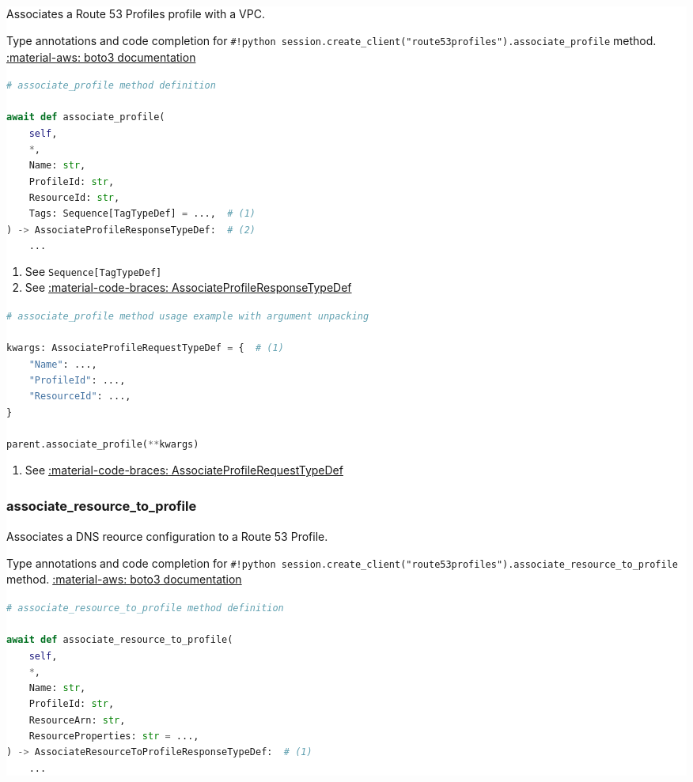 Associates a Route 53 Profiles profile with a VPC.

Type annotations and code completion for `#!python session.create_client("route53profiles").associate_profile` method.
[:material-aws: boto3 documentation](https://boto3.amazonaws.com/v1/documentation/api/latest/reference/services/route53profiles/client/associate_profile.html)

```python
# associate_profile method definition

await def associate_profile(
    self,
    *,
    Name: str,
    ProfileId: str,
    ResourceId: str,
    Tags: Sequence[TagTypeDef] = ...,  # (1)
) -> AssociateProfileResponseTypeDef:  # (2)
    ...
```

1. See `Sequence[TagTypeDef]`
2. See [:material-code-braces: AssociateProfileResponseTypeDef](./type_defs.md#associateprofileresponsetypedef)


```python
# associate_profile method usage example with argument unpacking

kwargs: AssociateProfileRequestTypeDef = {  # (1)
    "Name": ...,
    "ProfileId": ...,
    "ResourceId": ...,
}

parent.associate_profile(**kwargs)
```

1. See [:material-code-braces: AssociateProfileRequestTypeDef](./type_defs.md#associateprofilerequesttypedef)

### associate\_resource\_to\_profile

Associates a DNS reource configuration to a Route 53 Profile.

Type annotations and code completion for `#!python session.create_client("route53profiles").associate_resource_to_profile` method.
[:material-aws: boto3 documentation](https://boto3.amazonaws.com/v1/documentation/api/latest/reference/services/route53profiles/client/associate_resource_to_profile.html)

```python
# associate_resource_to_profile method definition

await def associate_resource_to_profile(
    self,
    *,
    Name: str,
    ProfileId: str,
    ResourceArn: str,
    ResourceProperties: str = ...,
) -> AssociateResourceToProfileResponseTypeDef:  # (1)
    ...
```
